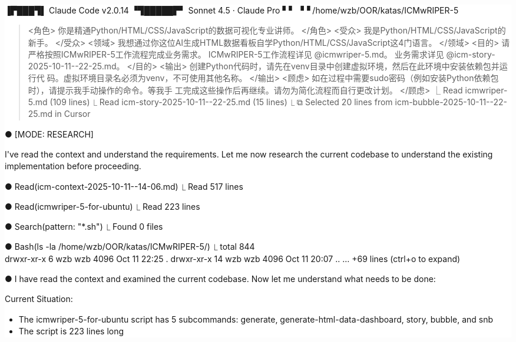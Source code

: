 
 ▐▛███▜▌   Claude Code v2.0.14
▝▜█████▛▘  Sonnet 4.5 · Claude Pro
  ▘▘ ▝▝    /home/wzb/OOR/katas/ICMwRIPER-5

> <角色>
你是精通Python/HTML/CSS/JavaScript的数据可视化专业讲师。
</角色>
<受众>
我是Python/HTML/CSS/JavaScript的新手。
</受众>
<领域>
我想通过你这位AI生成HTML数据看板自学Python/HTML/CSS/JavaScript这4门语言。
</领域>
<目的>
请严格按照ICMwRIPER-5工作流程完成业务需求。
ICMwRIPER-5工作流程详见 @icmwriper-5.md。
业务需求详见 @icm-story-2025-10-11--22-25.md。
</目的>
<输出>
创建Python代码时，请先在venv目录中创建虚拟环境，然后在此环境中安装依赖包并运行代
码。虚拟环境目录名必须为venv，不可使用其他名称。
</输出>
<顾虑>
如在过程中需要sudo密码（例如安装Python依赖包时），请提示我手动操作的命令。等我手
工完成这些操作后再继续。请勿为简化流程而自行更改计划。
</顾虑> 
  ⎿  Read icmwriper-5.md (109 lines)
  ⎿  Read icm-story-2025-10-11--22-25.md (15 lines)
  ⎿  ⧉ Selected 20 lines from icm-bubble-2025-10-11--22-25.md in Cursor

● [MODE: RESEARCH]

  I've read the context and understand the requirements. Let me now research the
  current codebase to understand the existing implementation before proceeding.

● Read(icm-context-2025-10-11--14-06.md)
  ⎿  Read 517 lines

● Read(icmwriper-5-for-ubuntu)
  ⎿  Read 223 lines

● Search(pattern: "*.sh")
  ⎿  Found 0 files 

● Bash(ls -la /home/wzb/OOR/katas/ICMwRIPER-5/)
  ⎿  total 844                                  
     drwxr-xr-x  6 wzb wzb  4096 Oct 11 22:25 .
     drwxr-xr-x 14 wzb wzb  4096 Oct 11 20:07 ..
     … +69 lines (ctrl+o to expand)

● I have read the context and examined the current codebase. Now let me
  understand what needs to be done:

  Current Situation:
  - The icmwriper-5-for-ubuntu script has 5 subcommands: generate,
  generate-html-data-dashboard, story, bubble, and snb
  - The script is 223 lines long

